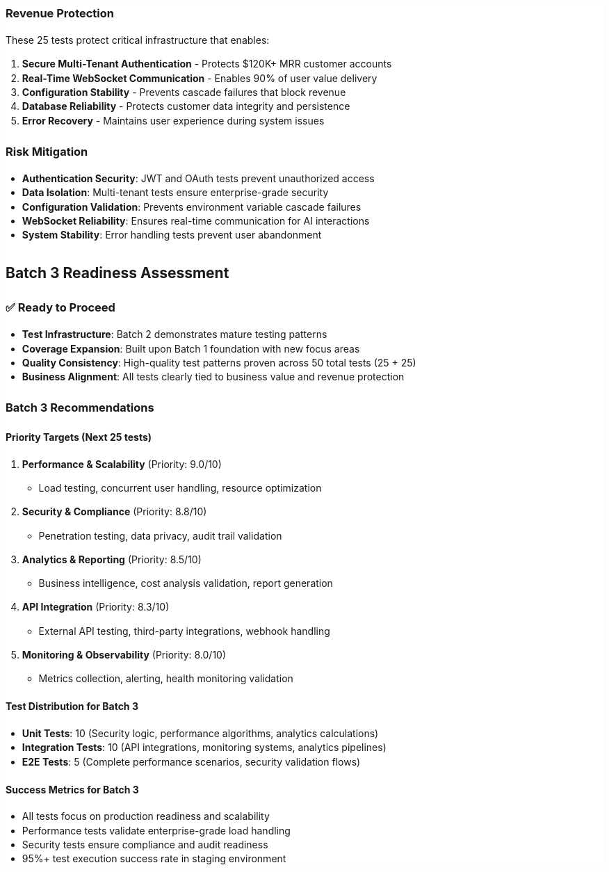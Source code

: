 ### Revenue Protection
These 25 tests protect critical infrastructure that enables:
1. **Secure Multi-Tenant Authentication** - Protects $120K+ MRR customer accounts
2. **Real-Time WebSocket Communication** - Enables 90% of user value delivery
3. **Configuration Stability** - Prevents cascade failures that block revenue
4. **Database Reliability** - Protects customer data integrity and persistence
5. **Error Recovery** - Maintains user experience during system issues

### Risk Mitigation
- **Authentication Security**: JWT and OAuth tests prevent unauthorized access
- **Data Isolation**: Multi-tenant tests ensure enterprise-grade security
- **Configuration Validation**: Prevents environment variable cascade failures
- **WebSocket Reliability**: Ensures real-time communication for AI interactions
- **System Stability**: Error handling tests prevent user abandonment

## Batch 3 Readiness Assessment

### ✅ Ready to Proceed
- **Test Infrastructure**: Batch 2 demonstrates mature testing patterns
- **Coverage Expansion**: Built upon Batch 1 foundation with new focus areas
- **Quality Consistency**: High-quality test patterns proven across 50 total tests (25 + 25)
- **Business Alignment**: All tests clearly tied to business value and revenue protection

### Batch 3 Recommendations

#### Priority Targets (Next 25 tests)
1. **Performance & Scalability** (Priority: 9.0/10)
   - Load testing, concurrent user handling, resource optimization
   
2. **Security & Compliance** (Priority: 8.8/10)  
   - Penetration testing, data privacy, audit trail validation
   
3. **Analytics & Reporting** (Priority: 8.5/10)
   - Business intelligence, cost analysis validation, report generation
   
4. **API Integration** (Priority: 8.3/10)
   - External API testing, third-party integrations, webhook handling
   
5. **Monitoring & Observability** (Priority: 8.0/10)
   - Metrics collection, alerting, health monitoring validation

#### Test Distribution for Batch 3
- **Unit Tests**: 10 (Security logic, performance algorithms, analytics calculations)
- **Integration Tests**: 10 (API integrations, monitoring systems, analytics pipelines)
- **E2E Tests**: 5 (Complete performance scenarios, security validation flows)

#### Success Metrics for Batch 3
- All tests focus on production readiness and scalability
- Performance tests validate enterprise-grade load handling
- Security tests ensure compliance and audit readiness
- 95%+ test execution success rate in staging environment
